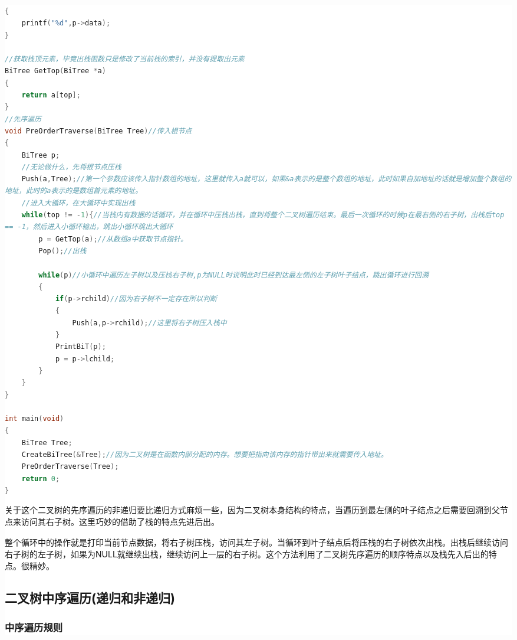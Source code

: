 ```c
{
    printf("%d",p->data);
}

//获取栈顶元素，毕竟出栈函数只是修改了当前栈的索引，并没有提取出元素
BiTree GetTop(BiTree *a)
{
    return a[top];
}
//先序遍历
void PreOrderTraverse(BiTree Tree)//传入根节点
{
    BiTree p;
    //无论做什么，先将根节点压栈
    Push(a,Tree);//第一个参数应该传入指针数组的地址，这里就传入a就可以，如果&a表示的是整个数组的地址，此时如果自加地址的话就是增加整个数组的地址，此时的a表示的是数组首元素的地址。
    //进入大循环，在大循环中实现出栈
    while(top != -1){//当栈内有数据的话循环，并在循环中压栈出栈，直到将整个二叉树遍历结束。最后一次循环的时候p在最右侧的右子树，出栈后top == -1，然后进入小循环输出，跳出小循环跳出大循环
        p = GetTop(a);//从数组a中获取节点指针。
        Pop();//出栈
        
        while(p)//小循环中遍历左子树以及压栈右子树,p为NULL时说明此时已经到达最左侧的左子树叶子结点，跳出循环进行回溯
        {
            if(p->rchild)//因为右子树不一定存在所以判断
            {
                Push(a,p->rchild);//这里将右子树压入栈中
            }
            PrintBiT(p);
            p = p->lchild;
        }
    }
}

int main(void)
{
    BiTree Tree;
    CreateBiTree(&Tree);//因为二叉树是在函数内部分配的内存。想要把指向该内存的指针带出来就需要传入地址。
    PreOrderTraverse(Tree);
    return 0;
}
```

关于这个二叉树的先序遍历的非递归要比递归方式麻烦一些，因为二叉树本身结构的特点，当遍历到最左侧的叶子结点之后需要回溯到父节点来访问其右子树。这里巧妙的借助了栈的特点先进后出。

整个循环中的操作就是打印当前节点数据，将右子树压栈，访问其左子树。当循环到叶子结点后将压栈的右子树依次出栈。出栈后继续访问右子树的左子树，如果为NULL就继续出栈，继续访问上一层的右子树。这个方法利用了二叉树先序遍历的顺序特点以及栈先入后出的特点。很精妙。

## 二叉树中序遍历(递归和非递归)

### 中序遍历规则
